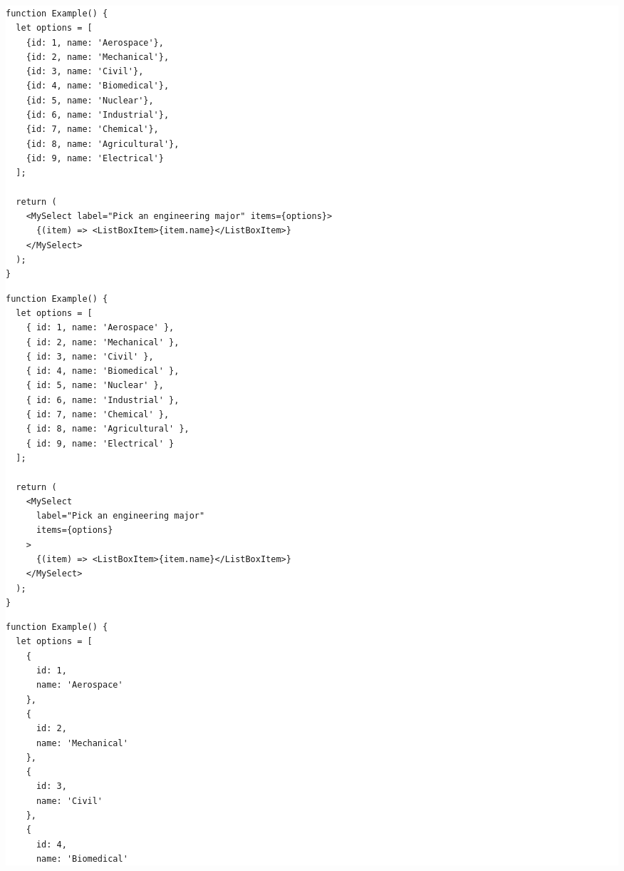 ```
function Example() {
  let options = [
    {id: 1, name: 'Aerospace'},
    {id: 2, name: 'Mechanical'},
    {id: 3, name: 'Civil'},
    {id: 4, name: 'Biomedical'},
    {id: 5, name: 'Nuclear'},
    {id: 6, name: 'Industrial'},
    {id: 7, name: 'Chemical'},
    {id: 8, name: 'Agricultural'},
    {id: 9, name: 'Electrical'}
  ];

  return (
    <MySelect label="Pick an engineering major" items={options}>
      {(item) => <ListBoxItem>{item.name}</ListBoxItem>}
    </MySelect>
  );
}
```

```
function Example() {
  let options = [
    { id: 1, name: 'Aerospace' },
    { id: 2, name: 'Mechanical' },
    { id: 3, name: 'Civil' },
    { id: 4, name: 'Biomedical' },
    { id: 5, name: 'Nuclear' },
    { id: 6, name: 'Industrial' },
    { id: 7, name: 'Chemical' },
    { id: 8, name: 'Agricultural' },
    { id: 9, name: 'Electrical' }
  ];

  return (
    <MySelect
      label="Pick an engineering major"
      items={options}
    >
      {(item) => <ListBoxItem>{item.name}</ListBoxItem>}
    </MySelect>
  );
}
```

```
function Example() {
  let options = [
    {
      id: 1,
      name: 'Aerospace'
    },
    {
      id: 2,
      name: 'Mechanical'
    },
    {
      id: 3,
      name: 'Civil'
    },
    {
      id: 4,
      name: 'Biomedical'
```